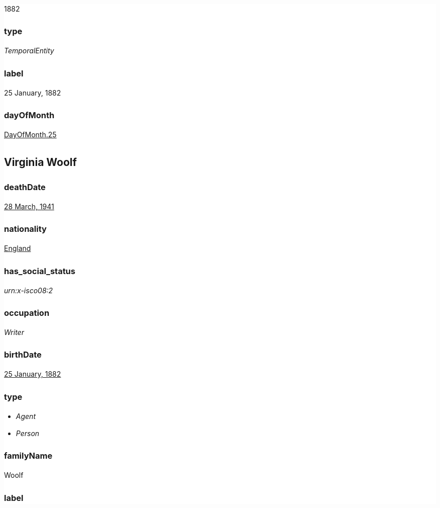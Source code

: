 
1882

### type


*TemporalEntity*

### label


25 January, 1882

### dayOfMonth


[DayOfMonth.25](#DayOfMonth.25)

## Virginia Woolf

### deathDate


[28 March, 1941](#28-March-1941)

### nationality


[England](#England)

### has_social_status


*urn:x-isco08:2*

### occupation


*Writer*

### birthDate


[25 January, 1882](#25-January-1882)

### type

 - *Agent*

 - *Person*

### familyName


Woolf

### label
